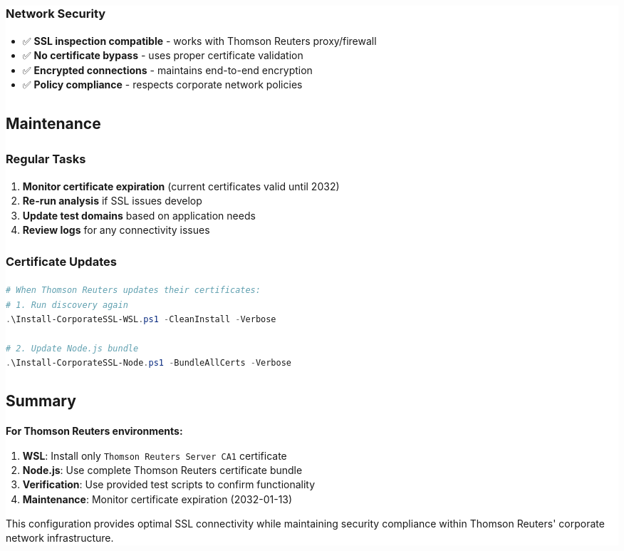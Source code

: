 ### Network Security
- ✅ **SSL inspection compatible** - works with Thomson Reuters proxy/firewall
- ✅ **No certificate bypass** - uses proper certificate validation
- ✅ **Encrypted connections** - maintains end-to-end encryption
- ✅ **Policy compliance** - respects corporate network policies

## Maintenance

### Regular Tasks
1. **Monitor certificate expiration** (current certificates valid until 2032)
2. **Re-run analysis** if SSL issues develop
3. **Update test domains** based on application needs
4. **Review logs** for any connectivity issues

### Certificate Updates
```powershell
# When Thomson Reuters updates their certificates:
# 1. Run discovery again
.\Install-CorporateSSL-WSL.ps1 -CleanInstall -Verbose

# 2. Update Node.js bundle
.\Install-CorporateSSL-Node.ps1 -BundleAllCerts -Verbose
```

## Summary

**For Thomson Reuters environments:**

1. **WSL**: Install only `Thomson Reuters Server CA1` certificate
2. **Node.js**: Use complete Thomson Reuters certificate bundle
3. **Verification**: Use provided test scripts to confirm functionality
4. **Maintenance**: Monitor certificate expiration (2032-01-13)

This configuration provides optimal SSL connectivity while maintaining security compliance within Thomson Reuters' corporate network infrastructure.
